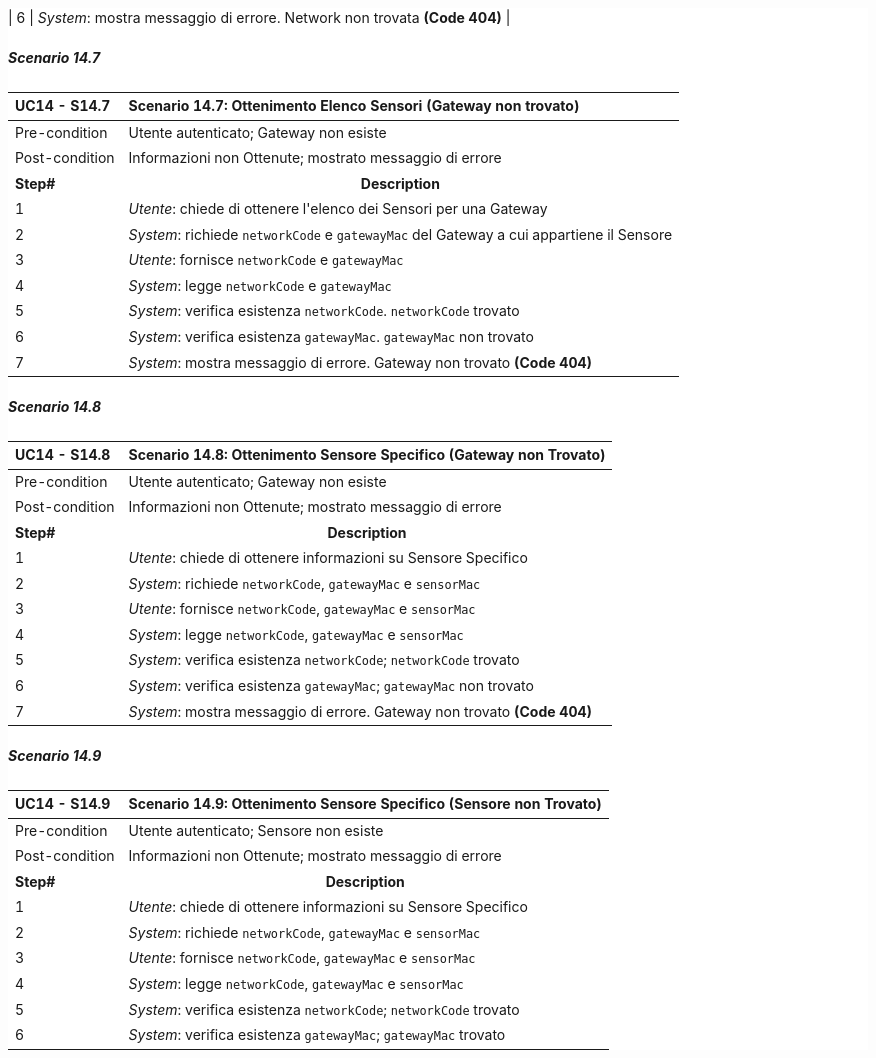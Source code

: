 | 6              | _System_: mostra messaggio di errore. Network non trovata __(Code 404)__ |

##### Scenario 14.7

| UC14 - S14.7   | Scenario 14.7: Ottenimento Elenco Sensori (Gateway non trovato) |
| :------------- | :------------------------------------------------ |
| Pre-condition  | Utente autenticato; Gateway non esiste |
| Post-condition | Informazioni non Ottenute; mostrato messaggio di errore |
| __Step#__      | <div align="center"> __Description__ </div> |
| 1              | _Utente_: chiede di ottenere l'elenco dei Sensori per una Gateway|
| 2              | _System_: richiede `networkCode` e `gatewayMac` del Gateway a cui appartiene il Sensore|
| 3              | _Utente_: fornisce `networkCode` e `gatewayMac` | 
| 4              | _System_: legge `networkCode` e `gatewayMac` |
| 5              | _System_: verifica esistenza `networkCode`. `networkCode` trovato |
| 6              | _System_: verifica esistenza `gatewayMac`. `gatewayMac` non trovato |
| 7              | _System_: mostra messaggio di errore. Gateway non trovato __(Code 404)__ |

##### Scenario 14.8

| UC14 - S14.8   | Scenario 14.8: Ottenimento Sensore Specifico (Gateway non Trovato) |
| :------------- | :------------------------------------------------ |
| Pre-condition  | Utente autenticato; Gateway non esiste |
| Post-condition | Informazioni non Ottenute; mostrato messaggio di errore |
| __Step#__      | <div align="center"> __Description__ </div> |
| 1              | _Utente_: chiede di ottenere informazioni su Sensore Specifico |
| 2              | _System_: richiede `networkCode`, `gatewayMac` e `sensorMac`|
| 3              | _Utente_: fornisce `networkCode`, `gatewayMac` e `sensorMac`|
| 4              | _System_: legge `networkCode`, `gatewayMac` e `sensorMac`|
| 5              | _System_: verifica esistenza `networkCode`; `networkCode` trovato |
| 6              | _System_: verifica esistenza `gatewayMac`; `gatewayMac` non trovato |
| 7              | _System_: mostra messaggio di errore. Gateway non trovato __(Code 404)__ |

##### Scenario 14.9

| UC14 - S14.9   | Scenario 14.9: Ottenimento Sensore Specifico (Sensore non Trovato) |
| :------------- | :------------------------------------------------ |
| Pre-condition  | Utente autenticato; Sensore non esiste |
| Post-condition | Informazioni non Ottenute; mostrato messaggio di errore |
| __Step#__      | <div align="center"> __Description__ </div> |
| 1              | _Utente_: chiede di ottenere informazioni su Sensore Specifico |
| 2              | _System_: richiede `networkCode`, `gatewayMac` e `sensorMac`|
| 3              | _Utente_: fornisce `networkCode`, `gatewayMac` e `sensorMac`|
| 4              | _System_: legge `networkCode`, `gatewayMac` e `sensorMac`|
| 5              | _System_: verifica esistenza `networkCode`; `networkCode` trovato |
| 6              | _System_: verifica esistenza `gatewayMac`; `gatewayMac` trovato |